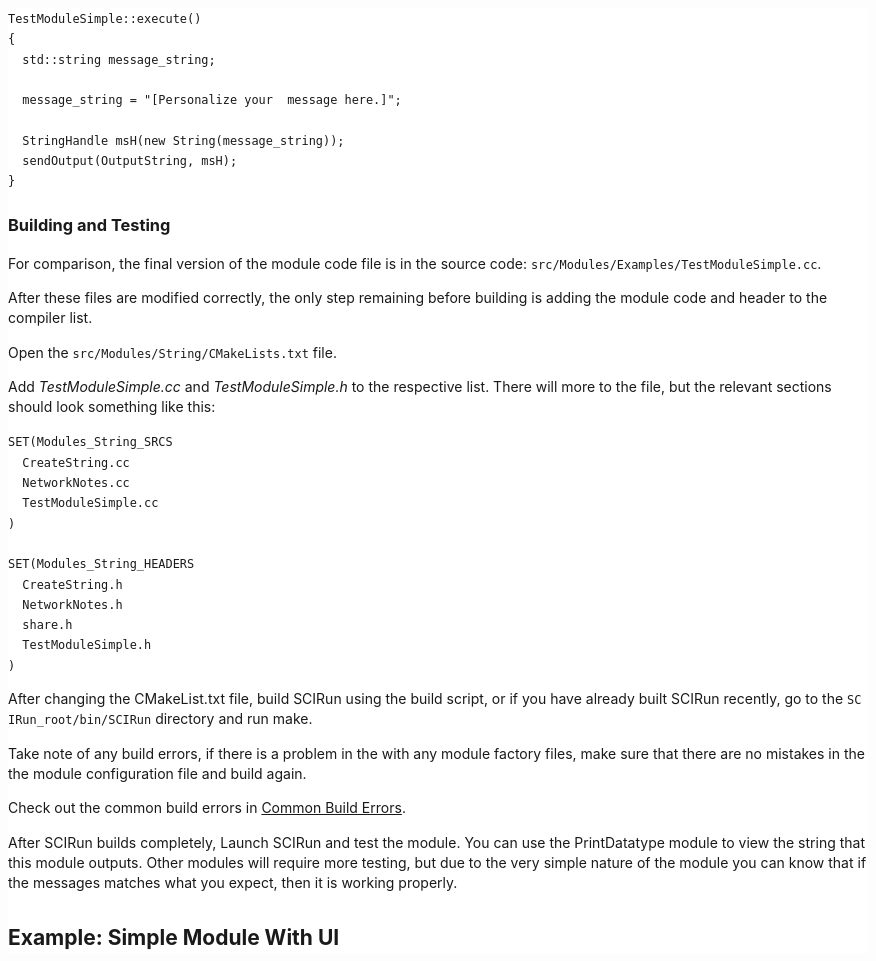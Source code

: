 ```
TestModuleSimple::execute()
{  
  std::string message_string;

  message_string = "[Personalize your  message here.]";

  StringHandle msH(new String(message_string));
  sendOutput(OutputString, msH);
}

```

### Building and Testing

For comparison, the final version of the module code file is in the source code: `src/Modules/Examples/TestModuleSimple.cc`.

After these files are modified correctly, the only step remaining before building is adding the module code and header to the compiler list.  

Open the `src/Modules/String/CMakeLists.txt` file.

Add *TestModuleSimple.cc* and *TestModuleSimple.h* to the respective list. There will more to the file, but the relevant sections should look something like this:

```
SET(Modules_String_SRCS
  CreateString.cc
  NetworkNotes.cc
  TestModuleSimple.cc
)

SET(Modules_String_HEADERS
  CreateString.h
  NetworkNotes.h
  share.h
  TestModuleSimple.h
)

```

After changing the CMakeList.txt file, build SCIRun using the build script, or if you have already built SCIRun recently, go to the `SCIRun_root/bin/SCIRun` directory and run make.  

Take note of any build errors, if there is a problem in the with any module factory files, make sure that there are no mistakes in the the module configuration file and build again.  

Check out the common build errors in [Common Build Errors](#common-build-errors).

After SCIRun builds completely, Launch SCIRun and test the module. You can use the PrintDatatype module to view the string that this module outputs. Other modules will require more testing, but due to the very simple nature of the module you can know that if the messages matches what you expect, then it is working properly.  


## Example: Simple Module With UI
